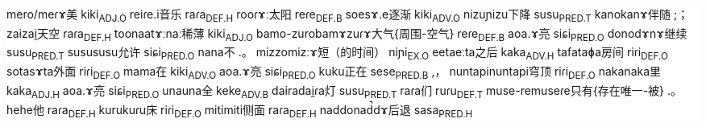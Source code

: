 
<gl><orig>mero</orig><ipa>/meɾɤ</ipa>美</gl>
<gl><orig>ki</orig><ipa>ki</ipa><sub>ADJ.O</gl>
<wbr><gl><orig>rei</orig><ipa>ɾe.i</ipa>音乐</gl>
<gl><orig>ra</orig><ipa>ɾa</ipa><sub>DEF.H</gl>
<wbr><gl><orig>roo</orig><ipa>ɾɤː</ipa>太阳</gl>
<gl><orig>re</orig><ipa>ɾe</ipa><sub>DEF.B</gl>
<wbr><gl><orig>soe</orig><ipa>sɤ.e</ipa>逐渐</gl>
<gl><orig>ki</orig><ipa>ki</ipa><sub>ADV.O</gl>
<wbr><gl><orig>nizu</orig><ipa>ɲizu</ipa>下降</gl>
<gl><orig>su</orig><ipa>su</ipa><sub>PRED.T</gl>
<wbr><gl><orig>kano</orig><ipa>kanɤ</ipa>伴随</gl>
<gl><orig>;</orig><ipa></ipa>；</gl>
<wbr><gl><orig>zai</orig><ipa>zai̯</ipa>天空</gl>
<gl><orig>ra</orig><ipa>ɾa</ipa><sub>DEF.H</gl>
<wbr><gl><orig>toonaa</orig><ipa>tɤːnaː</ipa>稀薄</gl>
<gl><orig>ki</orig><ipa>ki</ipa><sub>ADJ.O</gl>
<wbr><gl><orig>bamo-zuro</orig><ipa>bamɤzuɾɤ</ipa>大气{周围-空气}</gl>
<gl><orig>re</orig><ipa>ɾe</ipa><sub>DEF.B</gl>
<wbr><gl><orig>ao</orig><ipa>a.ɤ</ipa>亮</gl>
<gl><orig>si</orig><ipa>ɕi</ipa><sub>PRED.O</gl>
<wbr><gl><orig>dono</orig><ipa>dɤnɤ</ipa>继续</gl>
<gl><orig>su</orig><ipa>su</ipa><sub>PRED.T</gl>
<wbr><gl><orig>susu</orig><ipa>susu</ipa>允许</gl>
<gl><orig>si</orig><ipa>ɕi</ipa><sub>PRED.O</gl>
<wbr><gl><orig>na</orig><ipa>na</ipa>不</gl>
<gl><orig>.</orig><ipa></ipa>。</gl>
<wbr><gl><orig>mizzo</orig><ipa>mizːɤ</ipa>短（的时间）</gl>
<gl><orig>ni</orig><ipa>ɲi</ipa><sub>EX.O</gl>
<wbr><gl><orig>eeta</orig><ipa>eːta</ipa>之后</gl>
<gl><orig>ka</orig><ipa>ka</ipa><sub>ADV.H</gl>
<wbr><gl><orig>tafa</orig><ipa>taɸa</ipa>房间</gl>
<gl><orig>ri</orig><ipa>ɾi</ipa><sub>DEF.O</gl>
<wbr><gl><orig>sota</orig><ipa>sɤta</ipa>外面</gl>
<gl><orig>ri</orig><ipa>ɾi</ipa><sub>DEF.O</gl>
<wbr><gl><orig>ma</orig><ipa>ma</ipa>在</gl>
<gl><orig>ki</orig><ipa>ki</ipa><sub>ADV.O</gl>
<wbr><gl><orig>ao</orig><ipa>a.ɤ</ipa>亮</gl>
<gl><orig>si</orig><ipa>ɕi</ipa><sub>PRED.O</gl>
<wbr><gl><orig>ku</orig><ipa>ku</ipa>正在</gl>
<gl><orig>se</orig><ipa>se</ipa><sub>PRED.B</gl>
<gl><orig>,</orig><ipa></ipa>，</gl>
<wbr><gl><orig>nuntapi</orig><ipa>nuntapi</ipa>穹顶</gl>
<gl><orig>ri</orig><ipa>ɾi</ipa><sub>DEF.O</gl>
<wbr><gl><orig>naka</orig><ipa>naka</ipa>里</gl>
<gl><orig>ka</orig><ipa>ka</ipa><sub>ADJ.H</gl>
<wbr><gl><orig>ao</orig><ipa>a.ɤ</ipa>亮</gl>
<gl><orig>si</orig><ipa>ɕi</ipa><sub>PRED.O</gl>
<wbr><gl><orig>una</orig><ipa>una</ipa>全</gl>
<gl><orig>ke</orig><ipa>ke</ipa><sub>ADV.B</gl>
<wbr><gl><orig>daira</orig><ipa>dai̯ɾa</ipa>灯</gl>
<gl><orig>su</orig><ipa>su</ipa><sub>PRED.T</gl>
<wbr><gl><orig>ra</orig><ipa>ɾa</ipa>们</gl>
<gl><orig>ru</orig><ipa>ɾu</ipa><sub>DEF.T</gl>
<wbr><gl><orig>muse-re</orig><ipa>museɾe</ipa>只有{存在唯一-被}</gl>
<gl><orig>.</orig><ipa></ipa>。</gl>
<wbr><gl><orig>he</orig><ipa>he</ipa>他</gl>
<gl><orig>ra</orig><ipa>ɾa</ipa><sub>DEF.H</gl>
<wbr><gl><orig>kuru</orig><ipa>kuɾu</ipa>床</gl>
<gl><orig>ri</orig><ipa>ɾi</ipa><sub>DEF.O</gl>
<wbr><gl><orig>miti</orig><ipa>miti</ipa>侧面</gl>
<gl><orig>ra</orig><ipa>ɾa</ipa><sub>DEF.H</gl>
<wbr><gl><orig>naddo</orig><ipa>nad̚dɤ</ipa>后退</gl>
<gl><orig>sa</orig><ipa>sa</ipa><sub>PRED.H</gl>